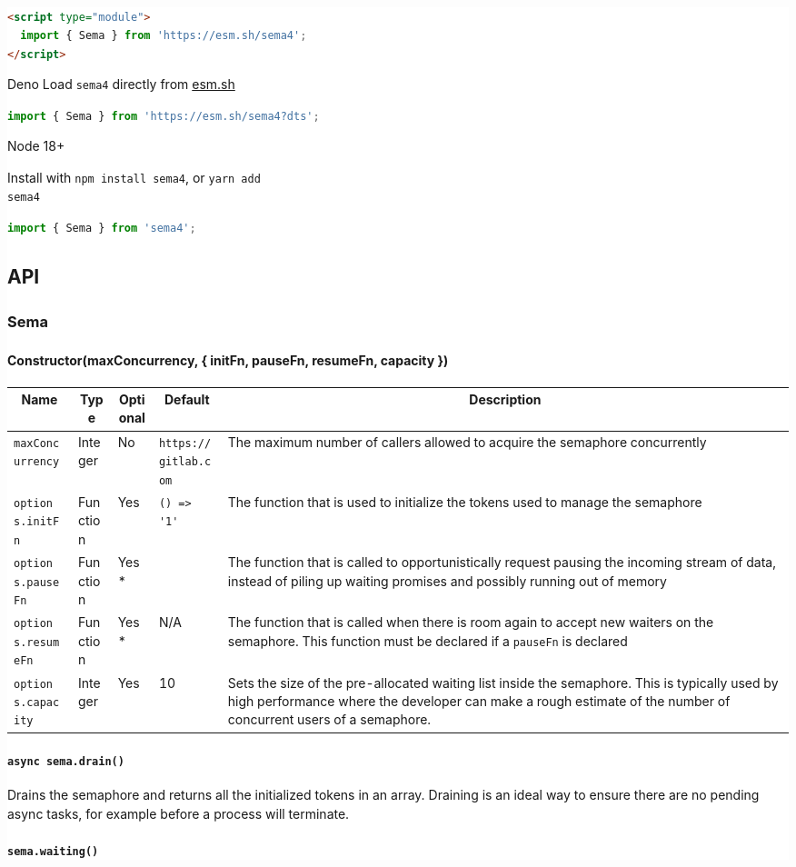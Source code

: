 ```html
<script type="module">
  import { Sema } from 'https://esm.sh/sema4';
</script>
```

</td></tr>
<tr><th>
Deno
</th><td width=100%>
Load <code>sema4</code> directly from <a href="https://esm.sh">esm.sh</a>

```ts
import { Sema } from 'https://esm.sh/sema4?dts';
```

</td></tr>
<tr><th>
Node 18+
</th><td>

Install with <code>npm install sema4</code>, or <code>yarn add sema4</code>

```js
import { Sema } from 'sema4';
```

</td></tr>
</tbody>
</table>

## API

### Sema

#### Constructor(maxConcurrency, { initFn, pauseFn, resumeFn, capacity })

| Name               | Type     | Optional | Default              | Description                                                                                                                                                                                                      |
| ------------------ | -------- | -------- | -------------------- | ---------------------------------------------------------------------------------------------------------------------------------------------------------------------------------------------------------------- |
| `maxConcurrency`   | Integer  | No       | `https://gitlab.com` | The maximum number of callers allowed to acquire the semaphore concurrently                                                                                                                                      |
| `options.initFn`   | Function | Yes      | `() => '1'`          | The function that is used to initialize the tokens used to manage the semaphore                                                                                                                                  |
| `options.pauseFn`  | Function | Yes\*    |                      | The function that is called to opportunistically request pausing the incoming stream of data, instead of piling up waiting promises and possibly running out of memory                                           |
| `options.resumeFn` | Function | Yes\*    | N/A                  | The function that is called when there is room again to accept new waiters on the semaphore. This function must be declared if a `pauseFn` is declared                                                           |
| `options.capacity` | Integer  | Yes      | 10                   | Sets the size of the pre-allocated waiting list inside the semaphore. This is typically used by high performance where the developer can make a rough estimate of the number of concurrent users of a semaphore. |

#### `async sema.drain()`

Drains the semaphore and returns all the initialized tokens in an array. Draining is an ideal way to ensure there are no pending async tasks, for example before a process will terminate.

#### `sema.waiting()`
